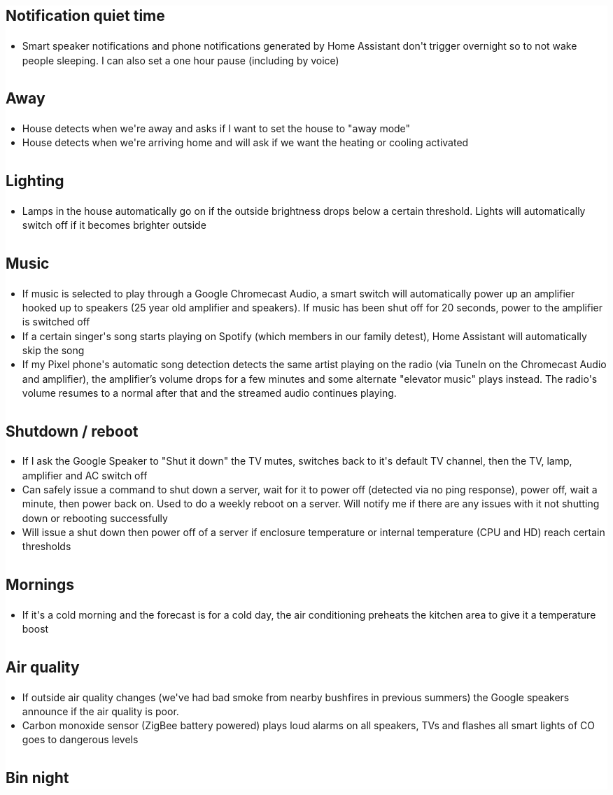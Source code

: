 ## Notification quiet time

* Smart speaker notifications and phone notifications generated by Home Assistant don't trigger overnight so to not wake people sleeping. I can also set a one hour pause (including by voice)

## Away

* House detects when we're away and asks if I want to set the house to "away mode"
* House detects when we're arriving home and will ask if we want the heating or cooling activated

## Lighting

* Lamps in the house automatically go on if the outside brightness drops below a certain threshold. Lights will automatically switch off if it becomes brighter outside

## Music

* If music is selected to play through a Google Chromecast Audio, a smart switch will automatically power up an amplifier hooked up to speakers (25 year old amplifier and speakers). If music has been shut off for 20 seconds, power to the amplifier is switched off
* If a certain singer's song starts playing on Spotify (which members in our family detest), Home Assistant will automatically skip the song
* If my Pixel phone's automatic song detection detects the same artist playing on the radio (via TuneIn on the Chromecast Audio and amplifier), the amplifier’s volume drops for a few minutes and some alternate "elevator music" plays instead. The radio's volume resumes to a normal after that and the streamed audio continues playing.

## Shutdown / reboot

* If I ask the Google Speaker to "Shut it down" the TV mutes, switches back to it's default TV channel, then the TV, lamp, amplifier and AC switch off
* Can safely issue a command to shut down a server, wait for it to power off (detected via no ping response), power off, wait a minute, then power back on. Used to do a weekly reboot on a server. Will notify me if there are any issues with it not shutting down or rebooting successfully
* Will issue a shut down then power off of a server if enclosure temperature or internal temperature (CPU and HD) reach certain thresholds

## Mornings

* If it's a cold morning and the forecast is for a cold day, the air conditioning preheats the kitchen area to give it a temperature boost

## Air quality

* If outside air quality changes (we've had bad smoke from nearby bushfires in previous summers) the Google speakers announce if the air quality is poor.
* Carbon monoxide sensor (ZigBee battery powered) plays loud alarms on all speakers, TVs and flashes all smart lights of CO goes to dangerous levels

## Bin night

